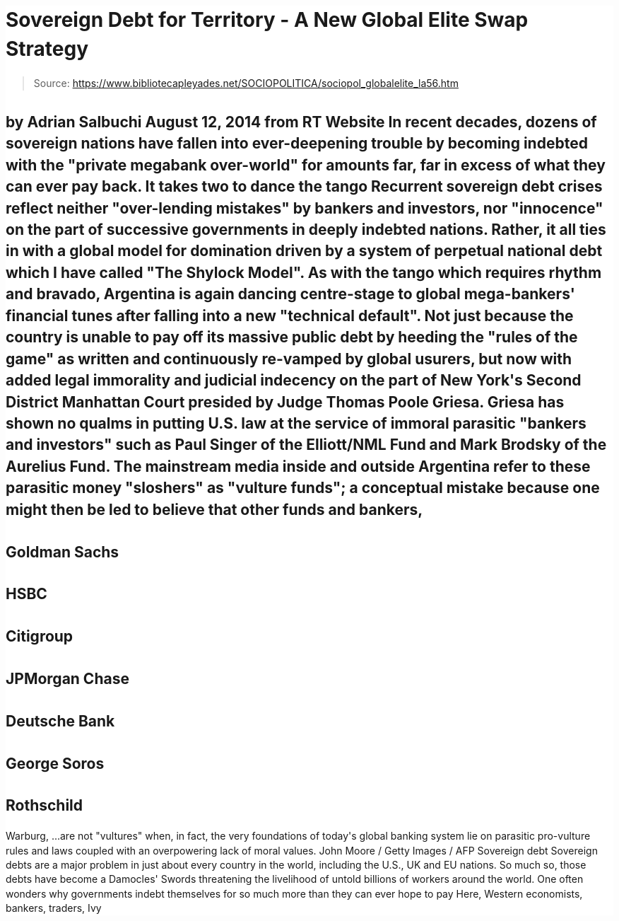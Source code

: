 # Sovereign Debt for Territory - A New Global Elite Swap Strategy

> Source: https://www.bibliotecapleyades.net/SOCIOPOLITICA/sociopol_globalelite_la56.htm

by Adrian Salbuchi
August 12, 2014
from
RT Website
In recent decades, dozens of sovereign nations have fallen into
ever-deepening trouble by becoming indebted with the "private megabank
over-world" for amounts far, far in excess of what they can ever pay back.
It takes two to dance the tango
Recurrent sovereign debt crises reflect neither "over-lending mistakes" by
bankers and investors, nor "innocence" on the part of successive governments
in deeply indebted nations.
Rather, it all ties in with a global model for domination driven by a system
of perpetual national debt which
I have called "The Shylock Model".
As with the tango which requires rhythm and bravado, Argentina is again
dancing centre-stage to global mega-bankers' financial tunes after falling
into a new "technical default".
Not just because the country is unable to
pay off its massive public debt by heeding the "rules of the game" as
written and continuously re-vamped by global usurers, but now with added
legal immorality and judicial indecency on the part of New York's Second
District Manhattan Court presided by Judge
Thomas Poole Griesa.
Griesa has shown no qualms in putting U.S. law at the service of immoral
parasitic "bankers and investors" such as Paul Singer of the Elliott/NML
Fund and Mark Brodsky of the Aurelius Fund.
The mainstream media inside and outside Argentina refer to these parasitic
money "sloshers" as "vulture funds"; a conceptual mistake because one might
then be led to believe that other funds and bankers,
-
Goldman Sachs
-
HSBC
-
Citigroup
-
JPMorgan Chase
-
Deutsche Bank
-
George Soros
-
Rothschild
-
Warburg,
...are not "vultures" when, in fact, the very foundations of
today's global
banking system lie on parasitic pro-vulture rules and laws coupled with an
overpowering lack of moral values.
John Moore / Getty Images / AFP
Sovereign debt
Sovereign debts are a major problem in just about every country in the
world, including the U.S., UK and EU nations. So much so, those debts have
become a Damocles' Swords threatening the livelihood of untold billions of
workers around the world.
One often wonders why governments indebt themselves for so much more than
they can ever hope to pay
Here, Western economists, bankers, traders, Ivy